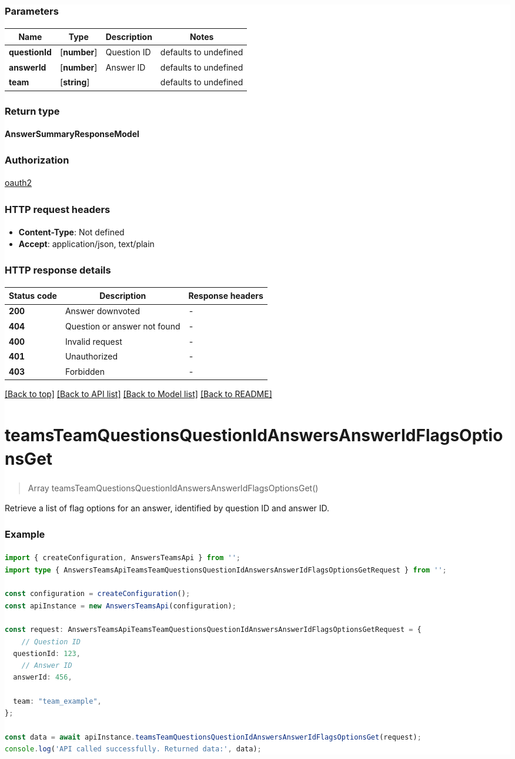 
### Parameters

Name | Type | Description  | Notes
------------- | ------------- | ------------- | -------------
 **questionId** | [**number**] | Question ID | defaults to undefined
 **answerId** | [**number**] | Answer ID | defaults to undefined
 **team** | [**string**] |  | defaults to undefined


### Return type

**AnswerSummaryResponseModel**

### Authorization

[oauth2](README.md#oauth2)

### HTTP request headers

 - **Content-Type**: Not defined
 - **Accept**: application/json, text/plain


### HTTP response details
| Status code | Description | Response headers |
|-------------|-------------|------------------|
**200** | Answer downvoted |  -  |
**404** | Question or answer not found |  -  |
**400** | Invalid request |  -  |
**401** | Unauthorized |  -  |
**403** | Forbidden |  -  |

[[Back to top]](#) [[Back to API list]](README.md#documentation-for-api-endpoints) [[Back to Model list]](README.md#documentation-for-models) [[Back to README]](README.md)

# **teamsTeamQuestionsQuestionIdAnswersAnswerIdFlagsOptionsGet**
> Array<FlagOptionResponseModel> teamsTeamQuestionsQuestionIdAnswersAnswerIdFlagsOptionsGet()

Retrieve a list of flag options for an answer, identified by question ID and answer ID.

### Example


```typescript
import { createConfiguration, AnswersTeamsApi } from '';
import type { AnswersTeamsApiTeamsTeamQuestionsQuestionIdAnswersAnswerIdFlagsOptionsGetRequest } from '';

const configuration = createConfiguration();
const apiInstance = new AnswersTeamsApi(configuration);

const request: AnswersTeamsApiTeamsTeamQuestionsQuestionIdAnswersAnswerIdFlagsOptionsGetRequest = {
    // Question ID
  questionId: 123,
    // Answer ID
  answerId: 456,
  
  team: "team_example",
};

const data = await apiInstance.teamsTeamQuestionsQuestionIdAnswersAnswerIdFlagsOptionsGet(request);
console.log('API called successfully. Returned data:', data);
```

